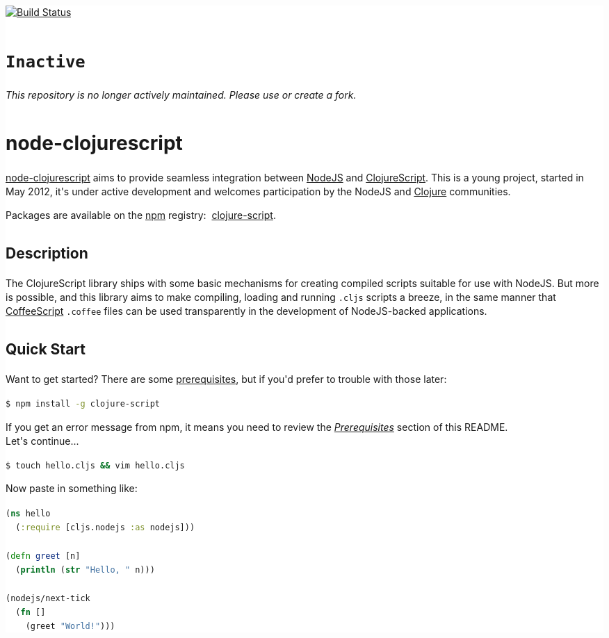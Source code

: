 [![Build Status](https://secure.travis-ci.org/michaelsbradleyjr/node-clojurescript.png?branch=master)](http://travis-ci.org/michaelsbradleyjr/node-clojurescript)

# `Inactive`

*This repository is no longer actively maintained. Please use or create a fork.*

# node-clojurescript

[node-clojurescript](https://github.com/michaelsbradleyjr/node-clojurescript) aims to provide seamless integration between [NodeJS](http://nodejs.org/) and [ClojureScript](https://github.com/clojure/clojurescript). This is a young project, started in May 2012, it's under active development and welcomes participation by the NodeJS and [Clojure](http://clojure.org) communities.

Packages are available on the [npm](http://npmjs.org/) registry: &nbsp;[clojure-script](http://search.npmjs.org/#/clojure-script).


## Description

The ClojureScript library ships with some basic mechanisms for creating compiled scripts suitable for use with NodeJS. But more is possible, and this library aims to make compiling, loading and running `.cljs` scripts a breeze, in the same manner that [CoffeeScript](http://coffeescript.org) `.coffee` files can be used transparently in the development of NodeJS-backed applications.


## Quick Start

Want to get started? There are some [prerequisites](#prerequisites), but if you'd prefer to trouble with those later:

```bash
$ npm install -g clojure-script
```

If you get an error message from npm, it means you need to review the *[Prerequisites](#prerequisites)* section of this README.<br />Let's continue...

```bash
$ touch hello.cljs && vim hello.cljs
```

Now paste in something like:

```clojure
(ns hello
  (:require [cljs.nodejs :as nodejs]))

(defn greet [n]
  (println (str "Hello, " n)))
  
(nodejs/next-tick
  (fn []
    (greet "World!")))
```
